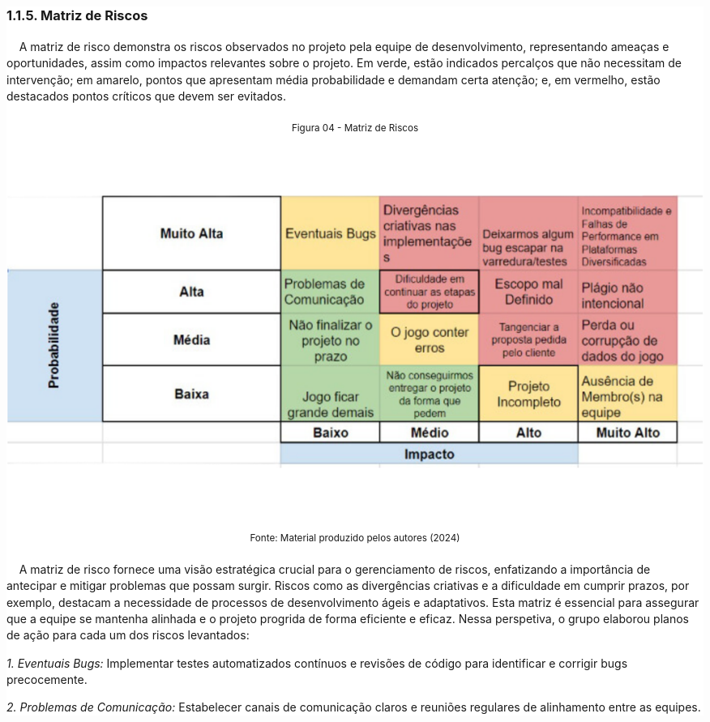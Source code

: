 ### 1.1.5. Matriz de Riscos


&nbsp;&nbsp;&nbsp;&nbsp;A matriz de risco demonstra os riscos observados no projeto pela equipe de desenvolvimento, representando ameaças e oportunidades, assim como impactos relevantes sobre o projeto. Em verde, estão indicados percalços que não necessitam de intervenção; em amarelo, pontos que apresentam média probabilidade e demandam certa atenção; e, em vermelho, estão destacados pontos críticos que devem ser evitados.

<div align="center">
<sub>Figura 04 - Matriz de Riscos</sub>
<img src="../assets/Matriz3.png" width="100%">
<sup>Fonte: Material produzido pelos autores (2024)</sup>
</div>


&nbsp;&nbsp;&nbsp;&nbsp;A matriz de risco fornece uma visão estratégica crucial para o gerenciamento de riscos, enfatizando a importância de antecipar e mitigar problemas que possam surgir. Riscos como as divergências criativas e a dificuldade em cumprir prazos, por exemplo, destacam a necessidade de processos de desenvolvimento ágeis e adaptativos. Esta matriz é essencial para assegurar que a equipe se mantenha alinhada e o projeto progrida de forma eficiente e eficaz. Nessa perspetiva, o grupo elaborou planos de ação para cada um dos riscos levantados:

*1. Eventuais Bugs:* Implementar testes automatizados contínuos e revisões de código para identificar e corrigir bugs precocemente.

*2. Problemas de Comunicação:* Estabelecer canais de comunicação claros e reuniões regulares de alinhamento entre as equipes.
